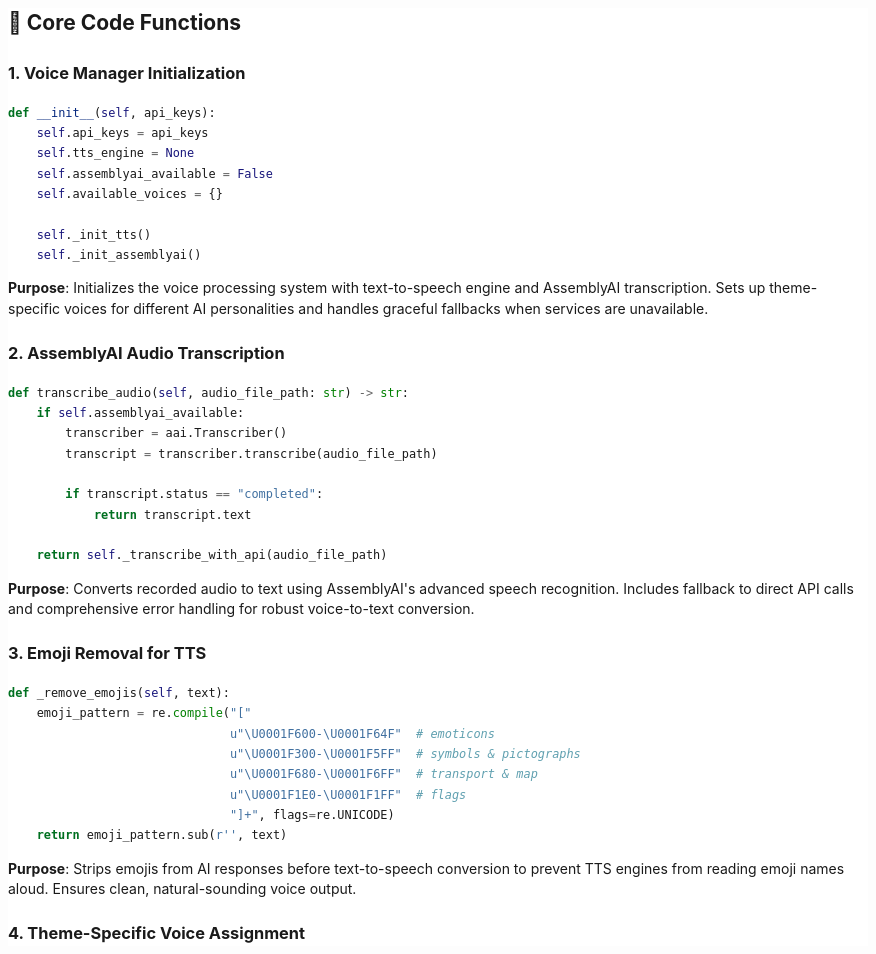 
## 🔧 Core Code Functions

### 1. Voice Manager Initialization
```python
def __init__(self, api_keys):
    self.api_keys = api_keys
    self.tts_engine = None
    self.assemblyai_available = False
    self.available_voices = {}
    
    self._init_tts()
    self._init_assemblyai()
```

**Purpose**: Initializes the voice processing system with text-to-speech engine and AssemblyAI transcription. Sets up theme-specific voices for different AI personalities and handles graceful fallbacks when services are unavailable.

### 2. AssemblyAI Audio Transcription

```python
def transcribe_audio(self, audio_file_path: str) -> str:
    if self.assemblyai_available:
        transcriber = aai.Transcriber()
        transcript = transcriber.transcribe(audio_file_path)
        
        if transcript.status == "completed":
            return transcript.text
    
    return self._transcribe_with_api(audio_file_path)
```

**Purpose**: Converts recorded audio to text using AssemblyAI's advanced speech recognition. Includes fallback to direct API calls and comprehensive error handling for robust voice-to-text conversion.

### 3. Emoji Removal for TTS

```python
def _remove_emojis(self, text):
    emoji_pattern = re.compile("["
                               u"\U0001F600-\U0001F64F"  # emoticons
                               u"\U0001F300-\U0001F5FF"  # symbols & pictographs
                               u"\U0001F680-\U0001F6FF"  # transport & map
                               u"\U0001F1E0-\U0001F1FF"  # flags
                               "]+", flags=re.UNICODE)
    return emoji_pattern.sub(r'', text)
```

**Purpose**: Strips emojis from AI responses before text-to-speech conversion to prevent TTS engines from reading emoji names aloud. Ensures clean, natural-sounding voice output.

### 4. Theme-Specific Voice Assignment

